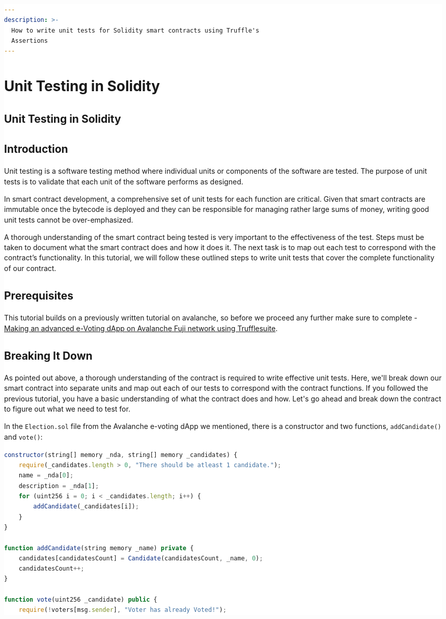 ```yaml
---
description: >-
  How to write unit tests for Solidity smart contracts using Truffle's
  Assertions
---
```


# Unit Testing in Solidity

## Unit Testing in Solidity

## Introduction

Unit testing is a software testing method where individual units or components of the software are tested. The purpose of unit tests is to validate that each unit of the software performs as designed.

In smart contract development, a comprehensive set of unit tests for each function are critical. Given that smart contracts are immutable once the bytecode is deployed and they can be responsible for managing rather large sums of money, writing good unit tests cannot be over-emphasized.

A thorough understanding of the smart contract being tested is very important to the effectiveness of the test. Steps must be taken to document what the smart contract does and how it does it. The next task is to map out each test to correspond with the contract’s functionality. In this tutorial, we will follow these outlined steps to write unit tests that cover the complete functionality of our contract.

## **Prerequisites**

This tutorial builds on a previously written tutorial on avalanche, so before we proceed any further make sure to complete - [Making an advanced e-Voting dApp on Avalanche Fuji network using Trufflesuite](https://learn.figment.io/network-documentation/avalanche/tutorials/making-advanced-e-voting-dapp-avalanche-fuji-using-trufle).

## Breaking It Down

As pointed out above, a thorough understanding of the contract is required to write effective unit tests. Here, we'll break down our smart contract into separate units and map out each of our tests to correspond with the contract functions. If you followed the previous tutorial, you have a basic understanding of what the contract does and how. Let's go ahead and break down the contract to figure out what we need to test for.

In the `Election.sol` file from the Avalanche e-voting dApp we mentioned, there is a constructor and two functions, `addCandidate()` and `vote()`:

```javascript
constructor(string[] memory _nda, string[] memory _candidates) {
    require(_candidates.length > 0, "There should be atleast 1 candidate.");
    name = _nda[0];
    description = _nda[1];
    for (uint256 i = 0; i < _candidates.length; i++) {
        addCandidate(_candidates[i]);
    }
}

function addCandidate(string memory _name) private {
    candidates[candidatesCount] = Candidate(candidatesCount, _name, 0);
    candidatesCount++;
}

function vote(uint256 _candidate) public {
    require(!voters[msg.sender], "Voter has already Voted!");
```